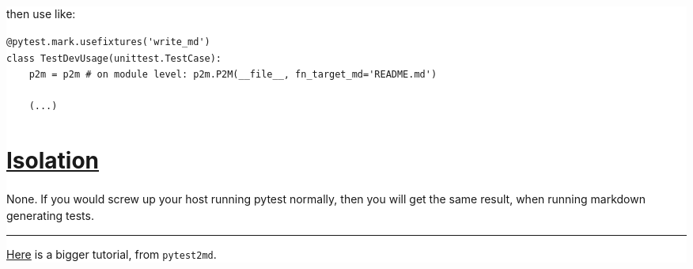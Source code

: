 then use like:

```
@pytest.mark.usefixtures('write_md')
class TestDevUsage(unittest.TestCase):
    p2m = p2m # on module level: p2m.P2M(__file__, fn_target_md='README.md')

    (...)

```




# <a href="#toc15">Isolation</a>

None. If you would screw up your host running pytest normally, then you will
get the same result, when running markdown generating tests.

----

[Here](https://github.com/axiros/pycond) is a bigger tutorial, from `pytest2md`.






[.README.tmpl.md]: https://raw.githubusercontent.com/axiros/pytest2md/fbc426ed67f095b0ed6aa855b7335b7038a993d1/.README.tmpl.md
[README.md]: https://raw.githubusercontent.com/axiros/pytest2md/fbc426ed67f095b0ed6aa855b7335b7038a993d1/README.md
[mdtool.py]: https://github.com/axiros/pytest2md/blob/fbc426ed67f095b0ed6aa855b7335b7038a993d1/pytest2md/mdtool.py
[test_tutorial.py]: https://github.com/axiros/pytest2md/blob/fbc426ed67f095b0ed6aa855b7335b7038a993d1/tests/test_tutorial.py
[test_tutorial.py#325]: https://github.com/axiros/pytest2md/blob/fbc426ed67f095b0ed6aa855b7335b7038a993d1/tests/test_tutorial.py#L325

[blacksvg]: https://img.shields.io/badge/code%20style-black-000000.svg
[black]: https://github.com/ambv/black
[pypisvg]: https://img.shields.io/pypi/v/pytest2md.svg
[pypi]: https://badge.fury.io/py/pytest2md